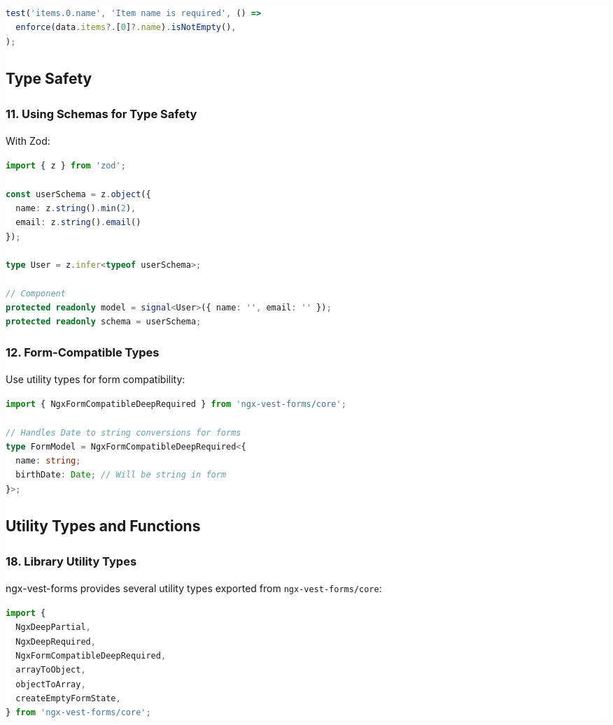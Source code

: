```typescript
test('items.0.name', 'Item name is required', () =>
  enforce(data.items?.[0]?.name).isNotEmpty(),
);
```

## Type Safety

### 11. Using Schemas for Type Safety

With Zod:

```typescript
import { z } from 'zod';

const userSchema = z.object({
  name: z.string().min(2),
  email: z.string().email()
});

type User = z.infer<typeof userSchema>;

// Component
protected readonly model = signal<User>({ name: '', email: '' });
protected readonly schema = userSchema;
```

### 12. Form-Compatible Types

Use utility types for form compatibility:

```typescript
import { NgxFormCompatibleDeepRequired } from 'ngx-vest-forms/core';

// Handles Date to string conversions for forms
type FormModel = NgxFormCompatibleDeepRequired<{
  name: string;
  birthDate: Date; // Will be string in form
}>;
```

## Utility Types and Functions

### 18. Library Utility Types

ngx-vest-forms provides several utility types exported from `ngx-vest-forms/core`:

```typescript
import {
  NgxDeepPartial,
  NgxDeepRequired,
  NgxFormCompatibleDeepRequired,
  arrayToObject,
  objectToArray,
  createEmptyFormState,
} from 'ngx-vest-forms/core';
```
